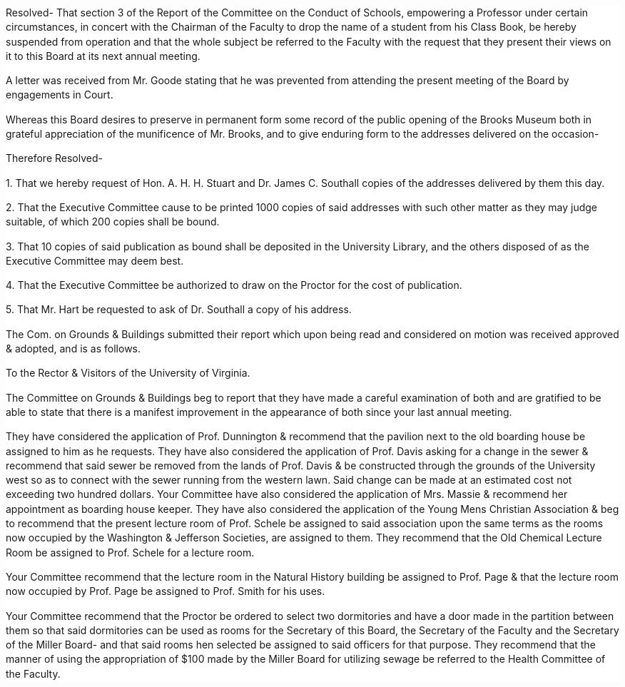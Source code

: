Resolved- That section 3 of the Report of the Committee on the Conduct of Schools, empowering a Professor under certain circumstances, in concert with the Chairman of the Faculty to drop the name of a student from his Class Book, be hereby suspended from operation and that the whole subject be referred to the Faculty with the request that they present their views on it to this Board at its next annual meeting.

A letter was received from Mr. Goode stating that he was prevented from attending the present meeting of the Board by engagements in Court.

Whereas this Board desires to preserve in permanent form some record of the public opening of the Brooks Museum both in grateful appreciation of the munificence of Mr. Brooks, and to give enduring form to the addresses delivered on the occasion-

Therefore Resolved-

1\. That we hereby request of Hon. A. H. H. Stuart and Dr. James C. Southall copies of the addresses delivered by them this day.

2\. That the Executive Committee cause to be printed 1000 copies of said addresses with such other matter as they may judge suitable, of which 200 copies shall be bound.

3\. That 10 copies of said publication as bound shall be deposited in the University Library, and the others disposed of as the Executive Committee may deem best.

4\. That the Executive Committee be authorized to draw on the Proctor for the cost of publication.

5\. That Mr. Hart be requested to ask of Dr. Southall a copy of his address.

The Com. on Grounds & Buildings submitted their report which upon being read and considered on motion was received approved & adopted, and is as follows.

To the Rector & Visitors of the University of Virginia.

The Committee on Grounds & Buildings beg to report that they have made a careful examination of both and are gratified to be able to state that there is a manifest improvement in the appearance of both since your last annual meeting.

They have considered the application of Prof. Dunnington & recommend that the pavilion next to the old boarding house be assigned to him as he requests. They have also considered the application of Prof. Davis asking for a change in the sewer & recommend that said sewer be removed from the lands of Prof. Davis & be constructed through the grounds of the University west so as to connect with the sewer running from the western lawn. Said change can be made at an estimated cost not exceeding two hundred dollars. Your Committee have also considered the application of Mrs. Massie & recommend her appointment as boarding house keeper. They have also considered the application of the Young Mens Christian Association & beg to recommend that the present lecture room of Prof. Schele be assigned to said association upon the same terms as the rooms now occupied by the Washington & Jefferson Societies, are assigned to them. They recommend that the Old Chemical Lecture Room be assigned to Prof. Schele for a lecture room.

Your Committee recommend that the lecture room in the Natural History building be assigned to Prof. Page & that the lecture room now occupied by Prof. Page be assigned to Prof. Smith for his uses.

Your Committee recommend that the Proctor be ordered to select two dormitories and have a door made in the partition between them so that said dormitories can be used as rooms for the Secretary of this Board, the Secretary of the Faculty and the Secretary of the Miller Board- and that said rooms hen selected be assigned to said officers for that purpose. They recommend that the manner of using the appropriation of $100 made by the Miller Board for utilizing sewage be referred to the Health Committee of the Faculty.
